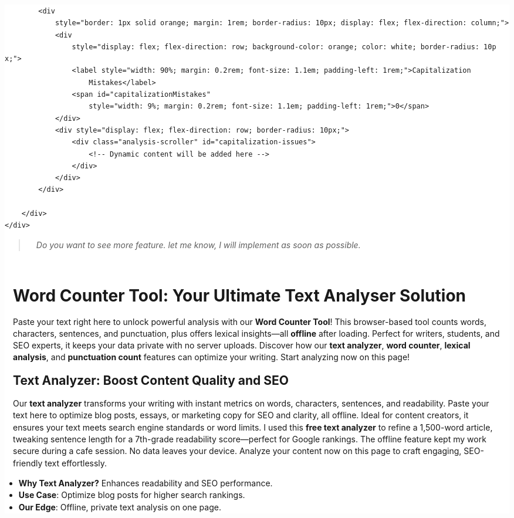             <div
                style="border: 1px solid orange; margin: 1rem; border-radius: 10px; display: flex; flex-direction: column;">
                <div
                    style="display: flex; flex-direction: row; background-color: orange; color: white; border-radius: 10px;">
                    <label style="width: 90%; margin: 0.2rem; font-size: 1.1em; padding-left: 1rem;">Capitalization
                        Mistakes</label>
                    <span id="capitalizationMistakes"
                        style="width: 9%; margin: 0.2rem; font-size: 1.1em; padding-left: 1rem;">0</span>
                </div>
                <div style="display: flex; flex-direction: row; border-radius: 10px;">
                    <div class="analysis-scroller" id="capitalization-issues">
                        <!-- Dynamic content will be added here -->
                    </div>
                </div>
            </div>

        </div>
    </div>

</section>

<style>
    h1,
    h2,
    h3,
    h4,
    p {
        margin: 1rem;
    }

    main {
        border: 1px solid orange;
        border-radius: 10px;
    }
</style>

> *Do you want to see more feature. let me know, I will implement as soon as possible.*

<div style="margin-top: 4rem;">



 <h1>Word Counter Tool: Your Ultimate Text Analyser Solution</h1>

<p>Paste your text right here to unlock powerful analysis with our <strong>Word Counter Tool</strong>! This browser-based tool counts words, characters, sentences, and punctuation, plus offers lexical insights—all <strong>offline</strong> after loading. Perfect for writers, students, and SEO experts, it keeps your data private with no server uploads. Discover how our <strong>text analyzer</strong>, <strong>word counter</strong>,  <strong>lexical analysis</strong>, and <strong>punctuation count</strong> features can optimize your writing. Start analyzing now on this page! </p>

<h2>Text Analyzer: Boost Content Quality and SEO</h2>
    <p>Our <strong>text analyzer</strong> transforms your writing with instant metrics on words, characters, sentences, and readability. Paste your text here to optimize blog posts, essays, or marketing copy for SEO and clarity, all offline. Ideal for content creators, it ensures your text meets search engine standards or word limits. I used this <strong>free text analyzer</strong> to refine a 1,500-word article, tweaking sentence length for a 7th-grade readability score—perfect for Google rankings. The offline feature kept my work secure during a cafe session. No data leaves your device. Analyze your content now on this page to craft engaging, SEO-friendly text    effortlessly.</p>
    <ul>
        <li><strong>Why Text Analyzer?</strong> Enhances readability and SEO performance.</li>
        <li><strong>Use Case</strong>: Optimize blog posts for higher search rankings.</li>
        <li><strong>Our Edge</strong>: Offline, private text analysis on one page.</li>
    </ul>
